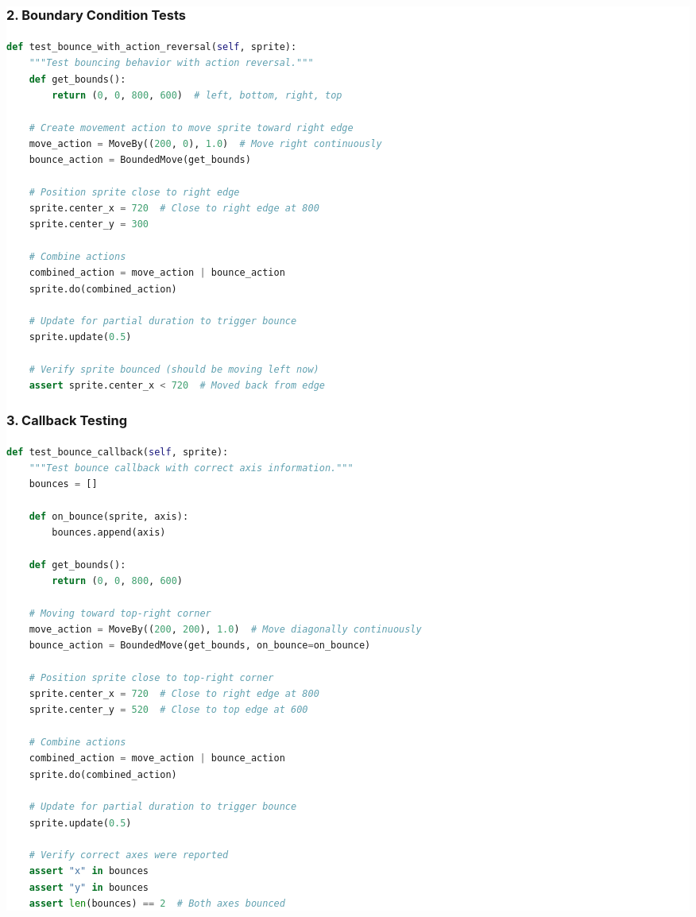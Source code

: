```python
```

### 2. Boundary Condition Tests

```python
def test_bounce_with_action_reversal(self, sprite):
    """Test bouncing behavior with action reversal."""
    def get_bounds():
        return (0, 0, 800, 600)  # left, bottom, right, top

    # Create movement action to move sprite toward right edge
    move_action = MoveBy((200, 0), 1.0)  # Move right continuously
    bounce_action = BoundedMove(get_bounds)

    # Position sprite close to right edge
    sprite.center_x = 720  # Close to right edge at 800
    sprite.center_y = 300

    # Combine actions
    combined_action = move_action | bounce_action
    sprite.do(combined_action)

    # Update for partial duration to trigger bounce
    sprite.update(0.5)

    # Verify sprite bounced (should be moving left now)
    assert sprite.center_x < 720  # Moved back from edge
```

### 3. Callback Testing

```python
def test_bounce_callback(self, sprite):
    """Test bounce callback with correct axis information."""
    bounces = []

    def on_bounce(sprite, axis):
        bounces.append(axis)

    def get_bounds():
        return (0, 0, 800, 600)

    # Moving toward top-right corner
    move_action = MoveBy((200, 200), 1.0)  # Move diagonally continuously
    bounce_action = BoundedMove(get_bounds, on_bounce=on_bounce)

    # Position sprite close to top-right corner
    sprite.center_x = 720  # Close to right edge at 800
    sprite.center_y = 520  # Close to top edge at 600

    # Combine actions
    combined_action = move_action | bounce_action
    sprite.do(combined_action)

    # Update for partial duration to trigger bounce
    sprite.update(0.5)

    # Verify correct axes were reported
    assert "x" in bounces
    assert "y" in bounces
    assert len(bounces) == 2  # Both axes bounced
```
